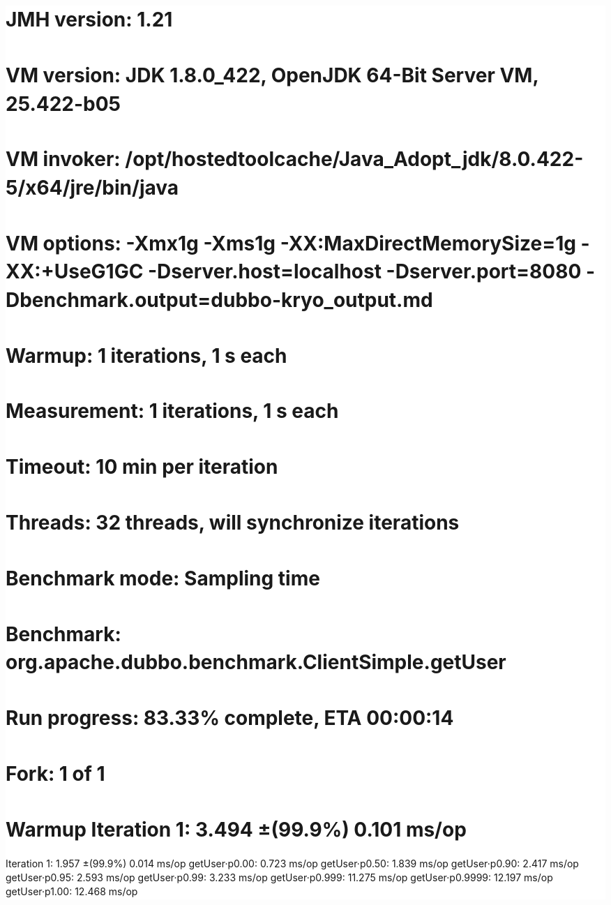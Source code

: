 
# JMH version: 1.21
# VM version: JDK 1.8.0_422, OpenJDK 64-Bit Server VM, 25.422-b05
# VM invoker: /opt/hostedtoolcache/Java_Adopt_jdk/8.0.422-5/x64/jre/bin/java
# VM options: -Xmx1g -Xms1g -XX:MaxDirectMemorySize=1g -XX:+UseG1GC -Dserver.host=localhost -Dserver.port=8080 -Dbenchmark.output=dubbo-kryo_output.md
# Warmup: 1 iterations, 1 s each
# Measurement: 1 iterations, 1 s each
# Timeout: 10 min per iteration
# Threads: 32 threads, will synchronize iterations
# Benchmark mode: Sampling time
# Benchmark: org.apache.dubbo.benchmark.ClientSimple.getUser

# Run progress: 83.33% complete, ETA 00:00:14
# Fork: 1 of 1
# Warmup Iteration   1: 3.494 ±(99.9%) 0.101 ms/op
Iteration   1: 1.957 ±(99.9%) 0.014 ms/op
                 getUser·p0.00:   0.723 ms/op
                 getUser·p0.50:   1.839 ms/op
                 getUser·p0.90:   2.417 ms/op
                 getUser·p0.95:   2.593 ms/op
                 getUser·p0.99:   3.233 ms/op
                 getUser·p0.999:  11.275 ms/op
                 getUser·p0.9999: 12.197 ms/op
                 getUser·p1.00:   12.468 ms/op


